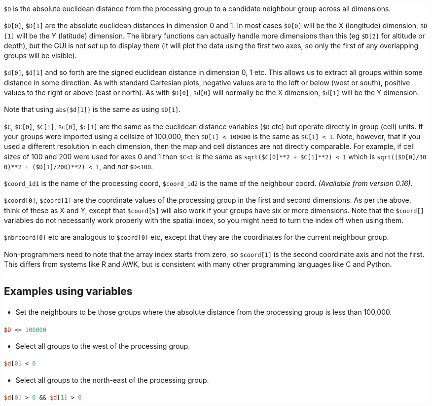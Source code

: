 `$D` is the absolute euclidean distance from the processing group to a candidate neighbour group across all dimensions.

`$D[0]`, `$D[1]` are the absolute euclidean distances in dimension 0 and 1. In most cases `$D[0]` will be the X (longitude) dimension, `$D[1]` will be the Y (latitude) dimension. The library functions can actually handle more dimensions than this (eg `$D[2]` for altitude or depth), but the GUI is not set up to display them (it will plot the data using the first two axes, so only the first of any overlapping groups will be visible).

`$d[0]`, `$d[1]` and so forth are the signed euclidean distance in dimension 0, 1 etc. This allows us to extract all groups within some distance in some direction. As with standard Cartesian plots, negative values are to the left or below (west or south), positive values to the right or above (east or north). As with `$D[0]`, `$d[0]` will normally be the X dimension, `$d[1]` will be the Y dimension.

Note that using `abs($d[1])` is the same as using `$D[1]`.

`$C`, `$C[0]`, `$C[1]`, `$c[0]`, `$c[1]` are the same as the euclidean distance variables (`$D` etc) but operate directly in group (cell) units. If your groups were imported using a cellsize of 100,000, then `$D[1] < 100000` is the same as `$C[1] < 1`. Note, however, that if you used a different resolution in each dimension, then the map and cell distances are not directly comparable.  For example, if cell sizes of 100 and 200 were used for axes 0 and 1 then `$C<1` is the same as `sqrt($C[0]**2 + $C[1]**2) < 1` which is `sqrt(($D[0]/100)**2 + ($D[1]/200)**2) < 1`, and _not_ `$D<100`.

`$coord_id1` is the name of the processing coord, `$coord_id2` is the name of the neighbour coord.  _(Available from version 0.16)._

`$coord[0]`, `$coord[1]` are the coordinate values of the processing group in the first and second dimensions. As per the above, think of these as X and Y, except that `$coord[5]` will also work if your groups have six or more dimensions. Note that the `$coord[]` variables do not necessarily work properly with the spatial index, so you might need to turn the index off when using them.

`$nbrcoord[0]` etc are analogous to `$coord[0]` etc, except that they are the coordinates for the current neighbour group.

Non-programmers need to note that the array index starts from zero, so `$coord[1]` is the second coordinate axis and not the first.  This differs from systems like R and AWK, but is consistent with many other programming languages like C and Python.


## Examples using variables ##

  * Set the neighbours to be those groups where the absolute distance from the processing group is less than 100,000.

```perl
$D <= 100000
```

  * Select all groups to the west of the processing group.

```perl
$d[0] < 0
```

  * Select all groups to the north-east of the processing group.

```perl
$d[0] > 0 && $d[1] > 0
```
